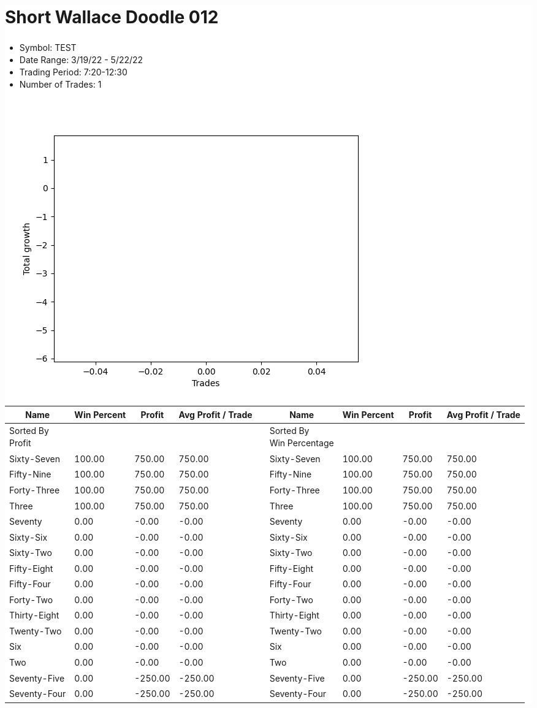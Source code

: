 # Short Wallace Doodle 012 
- Symbol: TEST
- Date Range: 3/19/22 - 5/22/22
- Trading Period: 7:20-12:30
- Number of Trades: 1

![Plot](ShortWallaceDoodle012TEST.png)

| Name | Win Percent | Profit | Avg Profit / Trade |     | Name | Win Percent | Profit | Avg Profit / Trade |
| ---- | ----------- | ------ | ------------------ | --- | ---- | ----------- | ------ | ------------------ |
| Sorted By <br> Profit | | | | | Sorted By <br> Win Percentage ||||
| Sixty-Seven | 100.00 | 750.00 | 750.00 |     | Sixty-Seven | 100.00 | 750.00 | 750.00 |
| Fifty-Nine | 100.00 | 750.00 | 750.00 |     | Fifty-Nine | 100.00 | 750.00 | 750.00 |
| Forty-Three | 100.00 | 750.00 | 750.00 |     | Forty-Three | 100.00 | 750.00 | 750.00 |
| Three | 100.00 | 750.00 | 750.00 |     | Three | 100.00 | 750.00 | 750.00 |
| Seventy | 0.00 | -0.00 | -0.00 |     | Seventy | 0.00 | -0.00 | -0.00 |
| Sixty-Six | 0.00 | -0.00 | -0.00 |     | Sixty-Six | 0.00 | -0.00 | -0.00 |
| Sixty-Two | 0.00 | -0.00 | -0.00 |     | Sixty-Two | 0.00 | -0.00 | -0.00 |
| Fifty-Eight | 0.00 | -0.00 | -0.00 |     | Fifty-Eight | 0.00 | -0.00 | -0.00 |
| Fifty-Four | 0.00 | -0.00 | -0.00 |     | Fifty-Four | 0.00 | -0.00 | -0.00 |
| Forty-Two | 0.00 | -0.00 | -0.00 |     | Forty-Two | 0.00 | -0.00 | -0.00 |
| Thirty-Eight | 0.00 | -0.00 | -0.00 |     | Thirty-Eight | 0.00 | -0.00 | -0.00 |
| Twenty-Two | 0.00 | -0.00 | -0.00 |     | Twenty-Two | 0.00 | -0.00 | -0.00 |
| Six | 0.00 | -0.00 | -0.00 |     | Six | 0.00 | -0.00 | -0.00 |
| Two | 0.00 | -0.00 | -0.00 |     | Two | 0.00 | -0.00 | -0.00 |
| Seventy-Five | 0.00 | -250.00 | -250.00 |     | Seventy-Five | 0.00 | -250.00 | -250.00 |
| Seventy-Four | 0.00 | -250.00 | -250.00 |     | Seventy-Four | 0.00 | -250.00 | -250.00 |